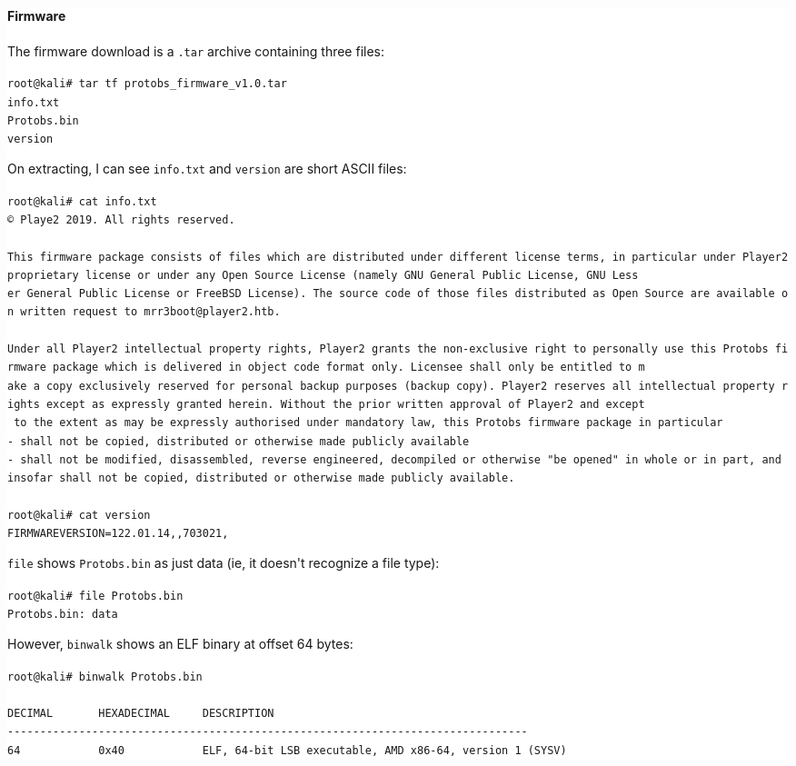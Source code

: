 #### Firmware

The firmware download is a `.tar` archive containing three files:



    root@kali# tar tf protobs_firmware_v1.0.tar
    info.txt
    Protobs.bin
    version



On extracting, I can see `info.txt` and `version` are short ASCII files:



    root@kali# cat info.txt 
    © Playe2 2019. All rights reserved.

    This firmware package consists of files which are distributed under different license terms, in particular under Player2 proprietary license or under any Open Source License (namely GNU General Public License, GNU Less
    er General Public License or FreeBSD License). The source code of those files distributed as Open Source are available on written request to mrr3boot@player2.htb.

    Under all Player2 intellectual property rights, Player2 grants the non-exclusive right to personally use this Protobs firmware package which is delivered in object code format only. Licensee shall only be entitled to m
    ake a copy exclusively reserved for personal backup purposes (backup copy). Player2 reserves all intellectual property rights except as expressly granted herein. Without the prior written approval of Player2 and except
     to the extent as may be expressly authorised under mandatory law, this Protobs firmware package in particular
    - shall not be copied, distributed or otherwise made publicly available
    - shall not be modified, disassembled, reverse engineered, decompiled or otherwise "be opened" in whole or in part, and insofar shall not be copied, distributed or otherwise made publicly available.

    root@kali# cat version 
    FIRMWAREVERSION=122.01.14,,703021,



`file` shows `Protobs.bin` as just data (ie, it doesn't recognize a file
type):



    root@kali# file Protobs.bin 
    Protobs.bin: data



However, `binwalk` shows an ELF binary at offset 64 bytes:



    root@kali# binwalk Protobs.bin 

    DECIMAL       HEXADECIMAL     DESCRIPTION
    --------------------------------------------------------------------------------
    64            0x40            ELF, 64-bit LSB executable, AMD x86-64, version 1 (SYSV)
